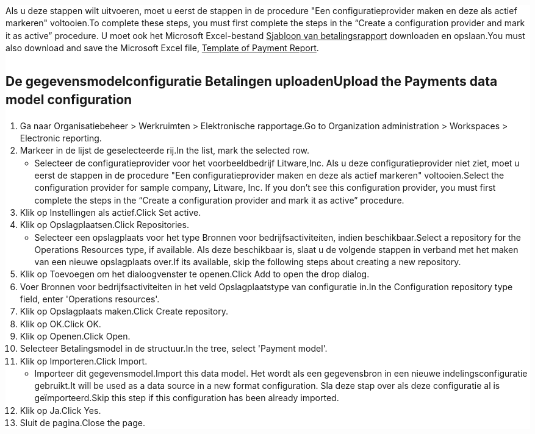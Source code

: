 

<span data-ttu-id="a2f86-107">Als u deze stappen wilt uitvoeren, moet u eerst de stappen in de procedure "Een configuratieprovider maken en deze als actief markeren" voltooien.</span><span class="sxs-lookup"><span data-stu-id="a2f86-107">To complete these steps, you must first complete the steps in the “Create a configuration provider and mark it as active” procedure.</span></span> <span data-ttu-id="a2f86-108">U moet ook het Microsoft Excel-bestand [Sjabloon van betalingsrapport](https://go.microsoft.com/fwlink/?linkid=862266) downloaden en opslaan.</span><span class="sxs-lookup"><span data-stu-id="a2f86-108">You must also download and save the Microsoft Excel file, [Template of Payment Report](https://go.microsoft.com/fwlink/?linkid=862266).</span></span> 

## <a name="upload-the-payments-data-model-configuration"></a><span data-ttu-id="a2f86-109">De gegevensmodelconfiguratie Betalingen uploaden</span><span class="sxs-lookup"><span data-stu-id="a2f86-109">Upload the Payments data model configuration</span></span>
1. <span data-ttu-id="a2f86-110">Ga naar Organisatiebeheer > Werkruimten > Elektronische rapportage.</span><span class="sxs-lookup"><span data-stu-id="a2f86-110">Go to Organization administration > Workspaces > Electronic reporting.</span></span>
2. <span data-ttu-id="a2f86-111">Markeer in de lijst de geselecteerde rij.</span><span class="sxs-lookup"><span data-stu-id="a2f86-111">In the list, mark the selected row.</span></span>
    * <span data-ttu-id="a2f86-112">Selecteer de configuratieprovider voor het voorbeeldbedrijf Litware,Inc. Als u deze configuratieprovider niet ziet, moet u eerst de stappen in de procedure "Een configuratieprovider maken en deze als actief markeren" voltooien.</span><span class="sxs-lookup"><span data-stu-id="a2f86-112">Select the configuration provider for sample company, Litware, Inc. If you don’t see this configuration provider, you must first complete the steps in the “Create a configuration provider and mark it as active” procedure.</span></span>  
3. <span data-ttu-id="a2f86-113">Klik op Instellingen als actief.</span><span class="sxs-lookup"><span data-stu-id="a2f86-113">Click Set active.</span></span>
4. <span data-ttu-id="a2f86-114">Klik op Opslagplaatsen.</span><span class="sxs-lookup"><span data-stu-id="a2f86-114">Click Repositories.</span></span>
    * <span data-ttu-id="a2f86-115">Selecteer een opslagplaats voor het type Bronnen voor bedrijfsactiviteiten, indien beschikbaar.</span><span class="sxs-lookup"><span data-stu-id="a2f86-115">Select a repository for the Operations Resources type, if available.</span></span> <span data-ttu-id="a2f86-116">Als deze beschikbaar is, slaat u de volgende stappen in verband met het maken van een nieuwe opslagplaats over.</span><span class="sxs-lookup"><span data-stu-id="a2f86-116">If its available, skip the following steps about creating a new repository.</span></span>  
5. <span data-ttu-id="a2f86-117">Klik op Toevoegen om het dialoogvenster te openen.</span><span class="sxs-lookup"><span data-stu-id="a2f86-117">Click Add to open the drop dialog.</span></span>
6. <span data-ttu-id="a2f86-118">Voer Bronnen voor bedrijfsactiviteiten in het veld Opslagplaatstype van configuratie in.</span><span class="sxs-lookup"><span data-stu-id="a2f86-118">In the Configuration repository type field, enter 'Operations resources'.</span></span>
7. <span data-ttu-id="a2f86-119">Klik op Opslagplaats maken.</span><span class="sxs-lookup"><span data-stu-id="a2f86-119">Click Create repository.</span></span>
8. <span data-ttu-id="a2f86-120">Klik op OK.</span><span class="sxs-lookup"><span data-stu-id="a2f86-120">Click OK.</span></span>
9. <span data-ttu-id="a2f86-121">Klik op Openen.</span><span class="sxs-lookup"><span data-stu-id="a2f86-121">Click Open.</span></span>
10. <span data-ttu-id="a2f86-122">Selecteer Betalingsmodel in de structuur.</span><span class="sxs-lookup"><span data-stu-id="a2f86-122">In the tree, select 'Payment model'.</span></span>
11. <span data-ttu-id="a2f86-123">Klik op Importeren.</span><span class="sxs-lookup"><span data-stu-id="a2f86-123">Click Import.</span></span>
    * <span data-ttu-id="a2f86-124">Importeer dit gegevensmodel.</span><span class="sxs-lookup"><span data-stu-id="a2f86-124">Import this data model.</span></span> <span data-ttu-id="a2f86-125">Het wordt als een gegevensbron in een nieuwe indelingsconfiguratie gebruikt.</span><span class="sxs-lookup"><span data-stu-id="a2f86-125">It will be used as a data source in a new format configuration.</span></span> <span data-ttu-id="a2f86-126">Sla deze stap over als deze configuratie al is geïmporteerd.</span><span class="sxs-lookup"><span data-stu-id="a2f86-126">Skip this step if this configuration has been already imported.</span></span>  
12. <span data-ttu-id="a2f86-127">Klik op Ja.</span><span class="sxs-lookup"><span data-stu-id="a2f86-127">Click Yes.</span></span>
13. <span data-ttu-id="a2f86-128">Sluit de pagina.</span><span class="sxs-lookup"><span data-stu-id="a2f86-128">Close the page.</span></span>